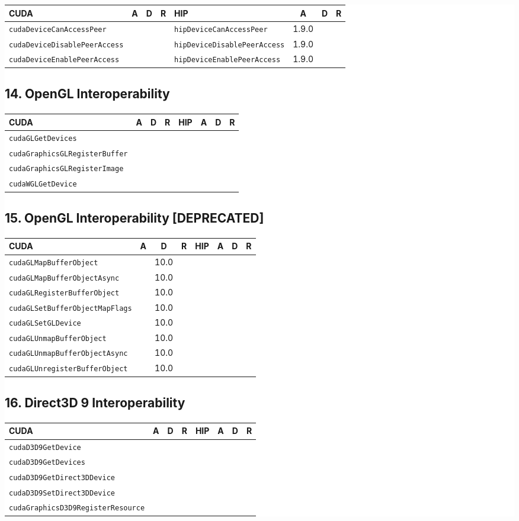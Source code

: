 | **CUDA** | **A** | **D** | **R** | **HIP** | **A** | **D** | **R** |
|:--|:-:|:-:|:-:|:--|:-:|:-:|:-:|
|`cudaDeviceCanAccessPeer`|  |  |  | `hipDeviceCanAccessPeer` | 1.9.0 |  |  | 
|`cudaDeviceDisablePeerAccess`|  |  |  | `hipDeviceDisablePeerAccess` | 1.9.0 |  |  | 
|`cudaDeviceEnablePeerAccess`|  |  |  | `hipDeviceEnablePeerAccess` | 1.9.0 |  |  | 

## **14. OpenGL Interoperability**

| **CUDA** | **A** | **D** | **R** | **HIP** | **A** | **D** | **R** |
|:--|:-:|:-:|:-:|:--|:-:|:-:|:-:|
|`cudaGLGetDevices`|  |  |  |  |  |  |  | 
|`cudaGraphicsGLRegisterBuffer`|  |  |  |  |  |  |  | 
|`cudaGraphicsGLRegisterImage`|  |  |  |  |  |  |  | 
|`cudaWGLGetDevice`|  |  |  |  |  |  |  | 

## **15. OpenGL Interoperability [DEPRECATED]**

| **CUDA** | **A** | **D** | **R** | **HIP** | **A** | **D** | **R** |
|:--|:-:|:-:|:-:|:--|:-:|:-:|:-:|
|`cudaGLMapBufferObject`|  | 10.0 |  |  |  |  |  | 
|`cudaGLMapBufferObjectAsync`|  | 10.0 |  |  |  |  |  | 
|`cudaGLRegisterBufferObject`|  | 10.0 |  |  |  |  |  | 
|`cudaGLSetBufferObjectMapFlags`|  | 10.0 |  |  |  |  |  | 
|`cudaGLSetGLDevice`|  | 10.0 |  |  |  |  |  | 
|`cudaGLUnmapBufferObject`|  | 10.0 |  |  |  |  |  | 
|`cudaGLUnmapBufferObjectAsync`|  | 10.0 |  |  |  |  |  | 
|`cudaGLUnregisterBufferObject`|  | 10.0 |  |  |  |  |  | 

## **16. Direct3D 9 Interoperability**

| **CUDA** | **A** | **D** | **R** | **HIP** | **A** | **D** | **R** |
|:--|:-:|:-:|:-:|:--|:-:|:-:|:-:|
|`cudaD3D9GetDevice`|  |  |  |  |  |  |  | 
|`cudaD3D9GetDevices`|  |  |  |  |  |  |  | 
|`cudaD3D9GetDirect3DDevice`|  |  |  |  |  |  |  | 
|`cudaD3D9SetDirect3DDevice`|  |  |  |  |  |  |  | 
|`cudaGraphicsD3D9RegisterResource`|  |  |  |  |  |  |  | 

